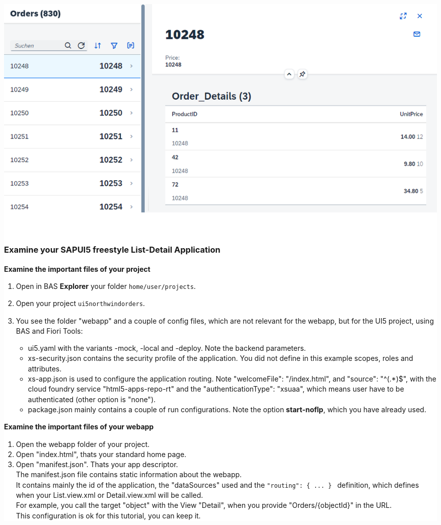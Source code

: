    ![](images/6_2_orders_5_local_app.png)


<br>

### Examine your SAPUI5 freestyle List-Detail Application

**Examine the important files of your project**

1. Open in BAS **Explorer** your folder `home/user/projects`.

2. Open your project `ui5northwindorders`. <br>

3. You see the folder "webapp" and a couple of config files, which are not relevant for the webapp, but for the UI5 project, using BAS and Fiori Tools:
   * ui5.yaml with the variants -mock, -local and -deploy. Note the backend parameters.
   * xs-security.json contains the security profile of the application. You did not define in this example scopes, roles and attributes.
   * xs-app.json is used to configure the application routing. Note "welcomeFile": "/index.html",  and "source": "^(.*)$", with the cloud foundry service "html5-apps-repo-rt" and the "authenticationType": "xsuaa", which means user have to be authenticated (other option is "none").
   * package.json mainly contains a couple of run configurations. Note the option **start-noflp**, which you have already used.

**Examine the important files of your webapp**

1. Open the webapp folder of your project.
2. Open "index.html", thats your standard home page. 
3. Open "manifest.json". Thats your app descriptor.  <br>
   The manifest.json file contains static information about the webapp.  <br>
   It contains mainly the id of the application, the "dataSources" used and the `"routing": { ... } ` definition, which defines when your List.view.xml or Detail.view.xml will be called.<br>
   For example, you call the target "object" with the View "Detail", when you provide "Orders/{objectId}" in the URL. <br>
   This configuration is ok for this tutorial, you can keep it.
